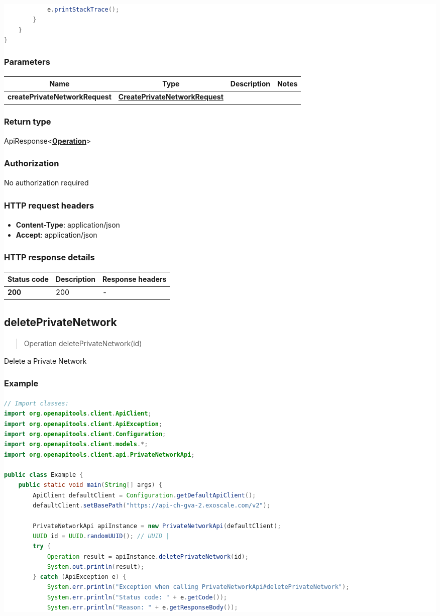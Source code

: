```java
            e.printStackTrace();
        }
    }
}
```

### Parameters


| Name | Type | Description  | Notes |
|------------- | ------------- | ------------- | -------------|
| **createPrivateNetworkRequest** | [**CreatePrivateNetworkRequest**](CreatePrivateNetworkRequest.md)|  | |

### Return type

ApiResponse<[**Operation**](Operation.md)>


### Authorization

No authorization required

### HTTP request headers

- **Content-Type**: application/json
- **Accept**: application/json

### HTTP response details
| Status code | Description | Response headers |
|-------------|-------------|------------------|
| **200** | 200 |  -  |


## deletePrivateNetwork

> Operation deletePrivateNetwork(id)

Delete a Private Network



### Example

```java
// Import classes:
import org.openapitools.client.ApiClient;
import org.openapitools.client.ApiException;
import org.openapitools.client.Configuration;
import org.openapitools.client.models.*;
import org.openapitools.client.api.PrivateNetworkApi;

public class Example {
    public static void main(String[] args) {
        ApiClient defaultClient = Configuration.getDefaultApiClient();
        defaultClient.setBasePath("https://api-ch-gva-2.exoscale.com/v2");

        PrivateNetworkApi apiInstance = new PrivateNetworkApi(defaultClient);
        UUID id = UUID.randomUUID(); // UUID | 
        try {
            Operation result = apiInstance.deletePrivateNetwork(id);
            System.out.println(result);
        } catch (ApiException e) {
            System.err.println("Exception when calling PrivateNetworkApi#deletePrivateNetwork");
            System.err.println("Status code: " + e.getCode());
            System.err.println("Reason: " + e.getResponseBody());
```